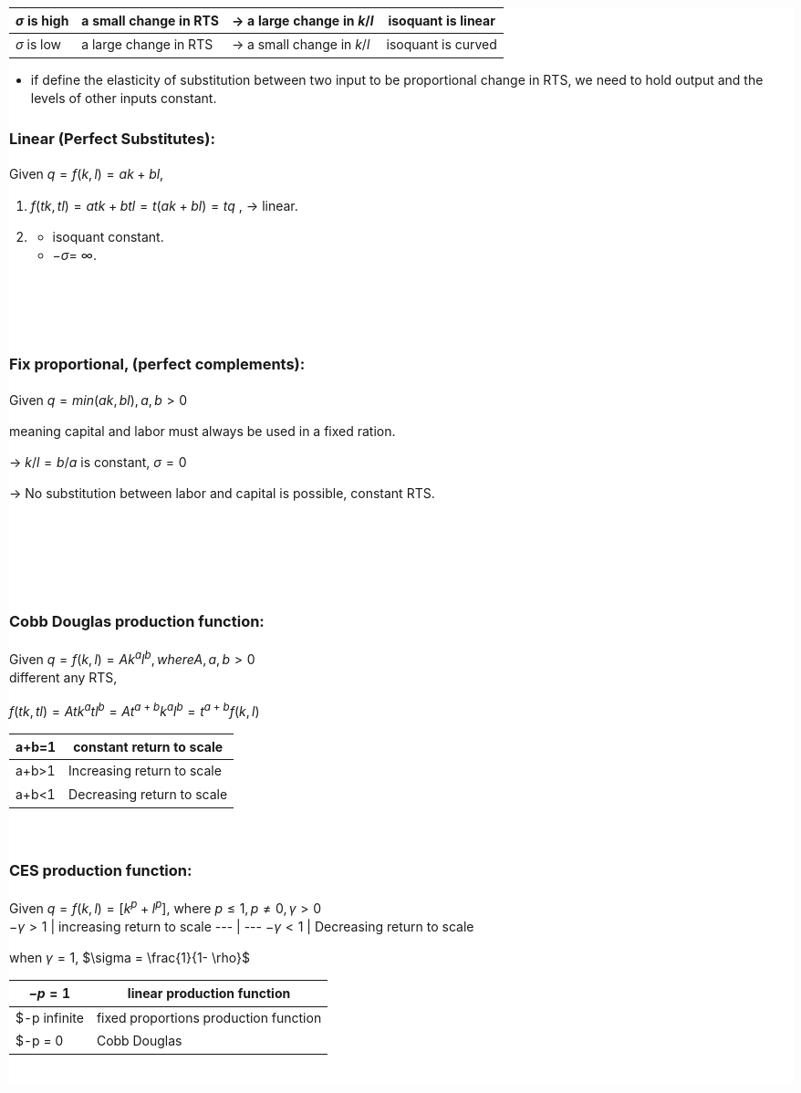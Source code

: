$\sigma$ is high | a small change in RTS | &rarr; a large change in $k/l$| isoquant is linear
--- | --- | --- | ---
$\sigma$ is low| a large change in RTS | &rarr; a small  change in $k/l$ |isoquant is curved     

* if define the elasticity of substitution between two input to be proportional change in RTS, we need to hold output and the levels of other inputs constant.     

### Linear (Perfect Substitutes):
Given $q=f(k,l) = ak+bl$,      

1. $f(tk,tl) = atk+btl = t(ak+bl)= tq$ , &rarr; linear.        

2. - isoquant constant.
   - $-\sigma =$ ∞.     
<br/>     
<br/>     
<br/>         

### Fix proportional, (perfect complements):     
Given $q= min(ak,bl), a,b >0$     

meaning capital and labor must always be used in a fixed ration.    

&rarr; $k/l = b/a$ is constant, $\sigma =0$    

&rarr; No substitution between labor and capital is possible, constant RTS.     

<br/>     
<br/>     
<br/>     
<br/>         

### Cobb Douglas production function:     
Given $q= f(k,l) = Ak^al^b, where A, a, b >0$     
different any RTS,      

$f(tk,tl) = Atk^a tl^b = A t^{a+b} k^a l^b = t^{a+b} f(k, l)$

a+b=1 | constant return to scale
--- | ---
a+b>1 | Increasing return to scale
a+b<1 | Decreasing return to scale    
<br/>     


### CES production function:     
Given $q=f(k,l)=[k^p+l^p]$, where $p≤1, p≠0, \gamma >0$     
$-\gamma >1$ | increasing return to scale
--- | ---
$-\gamma <1$ | Decreasing  return to scale      

when $\gamma = 1$, $\sigma = \frac{1}{1- \rho}$

$-p = 1$ | linear production function     
--- | ---
$-p infinite | fixed proportions production function
$-p = 0 | Cobb Douglas
<br/>     
